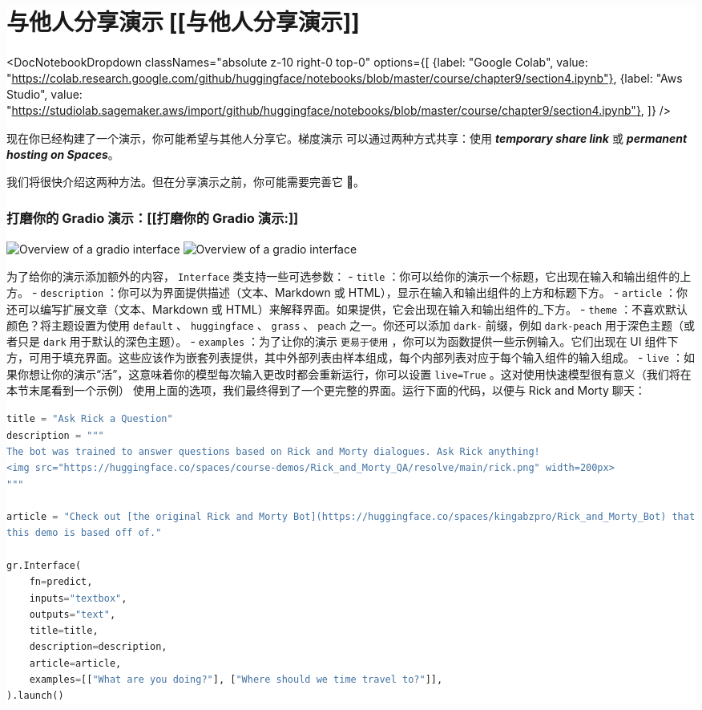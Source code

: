 # 与他人分享演示 [[与他人分享演示]]


<DocNotebookDropdown
  classNames="absolute z-10 right-0 top-0"
  options={[
    {label: "Google Colab", value: "https://colab.research.google.com/github/huggingface/notebooks/blob/master/course/chapter9/section4.ipynb"},
    {label: "Aws Studio", value: "https://studiolab.sagemaker.aws/import/github/huggingface/notebooks/blob/master/course/chapter9/section4.ipynb"},
]} />

现在你已经构建了一个演示，你可能希望与其他人分享它。梯度演示
可以通过两种方式共享：使用 ***temporary share link*** 或 ***permanent hosting on Spaces***。

我们将很快介绍这两种方法。但在分享演示之前，你可能需要完善它 💅。

### 打磨你的 Gradio 演示：[[打磨你的 Gradio 演示:]]

<div class="flex justify-center">
<img class="block dark:hidden" src="https://huggingface.co/datasets/huggingface-course/documentation-images/resolve/main/en/chapter9/gradio-demo-overview.png" alt="Overview of a gradio interface">
<img class="hidden dark:block" src="https://huggingface.co/datasets/huggingface-course/documentation-images/resolve/main/en/chapter9/gradio-demo-overview-dark.png" alt="Overview of a gradio interface">
</div>

为了给你的演示添加额外的内容， `Interface` 类支持一些可选参数：
    - `title` ：你可以给你的演示一个标题，它出现在输入和输出组件的上方。
    - `description` ：你可以为界面提供描述（文本、Markdown 或 HTML），显示在输入和输出组件的上方和标题下方。
    - `article` ：你还可以编写扩展文章（文本、Markdown 或 HTML）来解释界面。如果提供，它会出现在输入和输出组件的_下方。
    - `theme` ：不喜欢默认颜色？将主题设置为使用 `default` 、 `huggingface` 、 `grass` 、 `peach` 之一。你还可以添加 `dark-` 前缀，例如 `dark-peach` 用于深色主题（或者只是 `dark` 用于默认的深色主题）。
    - `examples` ：为了让你的演示 `更易于使用` ，你可以为函数提供一些示例输入。它们出现在 UI 组件下方，可用于填充界面。这些应该作为嵌套列表提供，其中外部列表​​由样本组成，每个内部列表对应于每个输入组件的输入组成。
    - `live` ：如果你想让你的演示“活”，这意味着你的模型每次输入更改时都会重新运行，你可以设置 `live=True` 。这对使用快速模型很有意义（我们将在本节末尾看到一个示例）
使用上面的选项，我们最终得到了一个更完整的界面。运行下面的代码，以便与 Rick and Morty 聊天：

```py
title = "Ask Rick a Question"
description = """
The bot was trained to answer questions based on Rick and Morty dialogues. Ask Rick anything!
<img src="https://huggingface.co/spaces/course-demos/Rick_and_Morty_QA/resolve/main/rick.png" width=200px>
"""

article = "Check out [the original Rick and Morty Bot](https://huggingface.co/spaces/kingabzpro/Rick_and_Morty_Bot) that this demo is based off of."

gr.Interface(
    fn=predict,
    inputs="textbox",
    outputs="text",
    title=title,
    description=description,
    article=article,
    examples=[["What are you doing?"], ["Where should we time travel to?"]],
).launch()
```
